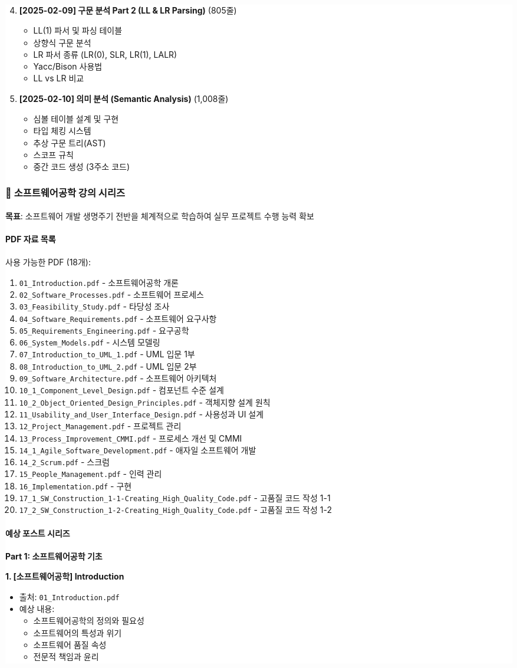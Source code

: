 4. **[2025-02-09] 구문 분석 Part 2 (LL & LR Parsing)** (805줄)
   - LL(1) 파서 및 파싱 테이블
   - 상향식 구문 분석
   - LR 파서 종류 (LR(0), SLR, LR(1), LALR)
   - Yacc/Bison 사용법
   - LL vs LR 비교

5. **[2025-02-10] 의미 분석 (Semantic Analysis)** (1,008줄)
   - 심볼 테이블 설계 및 구현
   - 타입 체킹 시스템
   - 추상 구문 트리(AST)
   - 스코프 규칙
   - 중간 코드 생성 (3주소 코드)

### 🔨 **소프트웨어공학 강의 시리즈**

**목표**: 소프트웨어 개발 생명주기 전반을 체계적으로 학습하여 실무 프로젝트 수행 능력 확보

#### PDF 자료 목록

사용 가능한 PDF (18개):
1. `01_Introduction.pdf` - 소프트웨어공학 개론
2. `02_Software_Processes.pdf` - 소프트웨어 프로세스
3. `03_Feasibility_Study.pdf` - 타당성 조사
4. `04_Software_Requirements.pdf` - 소프트웨어 요구사항
5. `05_Requirements_Engineering.pdf` - 요구공학
6. `06_System_Models.pdf` - 시스템 모델링
7. `07_Introduction_to_UML_1.pdf` - UML 입문 1부
8. `08_Introduction_to_UML_2.pdf` - UML 입문 2부
9. `09_Software_Architecture.pdf` - 소프트웨어 아키텍처
10. `10_1_Component_Level_Design.pdf` - 컴포넌트 수준 설계
11. `10_2_Object_Oriented_Design_Principles.pdf` - 객체지향 설계 원칙
12. `11_Usability_and_User_Interface_Design.pdf` - 사용성과 UI 설계
13. `12_Project_Management.pdf` - 프로젝트 관리
14. `13_Process_Improvement_CMMI.pdf` - 프로세스 개선 및 CMMI
15. `14_1_Agile_Software_Development.pdf` - 애자일 소프트웨어 개발
16. `14_2_Scrum.pdf` - 스크럼
17. `15_People_Management.pdf` - 인력 관리
18. `16_Implementation.pdf` - 구현
19. `17_1_SW_Construction_1-1-Creating_High_Quality_Code.pdf` - 고품질 코드 작성 1-1
20. `17_2_SW_Construction_1-2-Creating_High_Quality_Code.pdf` - 고품질 코드 작성 1-2

#### 예상 포스트 시리즈

**Part 1: 소프트웨어공학 기초**

**1. [소프트웨어공학] Introduction**
   - 출처: `01_Introduction.pdf`
   - 예상 내용:
     - 소프트웨어공학의 정의와 필요성
     - 소프트웨어의 특성과 위기
     - 소프트웨어 품질 속성
     - 전문적 책임과 윤리

